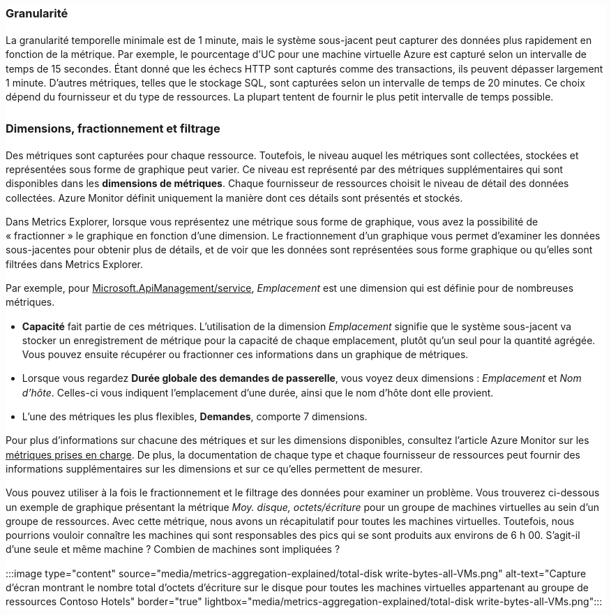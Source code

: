 ### <a name="granularity"></a>Granularité

La granularité temporelle minimale est de 1 minute, mais le système sous-jacent peut capturer des données plus rapidement en fonction de la métrique. Par exemple, le pourcentage d’UC pour une machine virtuelle Azure est capturé selon un intervalle de temps de 15 secondes. Étant donné que les échecs HTTP sont capturés comme des transactions, ils peuvent dépasser largement 1 minute. D’autres métriques, telles que le stockage SQL, sont capturées selon un intervalle de temps de 20 minutes. Ce choix dépend du fournisseur et du type de ressources. La plupart tentent de fournir le plus petit intervalle de temps possible.

### <a name="dimensions-splitting-and-filtering"></a>Dimensions, fractionnement et filtrage

Des métriques sont capturées pour chaque ressource. Toutefois, le niveau auquel les métriques sont collectées, stockées et représentées sous forme de graphique peut varier. Ce niveau est représenté par des métriques supplémentaires qui sont disponibles dans les **dimensions de métriques**. Chaque fournisseur de ressources choisit le niveau de détail des données collectées. Azure Monitor définit uniquement la manière dont ces détails sont présentés et stockés. 

Dans Metrics Explorer, lorsque vous représentez une métrique sous forme de graphique, vous avez la possibilité de « fractionner » le graphique en fonction d’une dimension.  Le fractionnement d’un graphique vous permet d’examiner les données sous-jacentes pour obtenir plus de détails, et de voir que les données sont représentées sous forme graphique ou qu’elles sont filtrées dans Metrics Explorer.

Par exemple, pour [Microsoft.ApiManagement/service](./metrics-supported.md#microsoftapimanagementservice), *Emplacement* est une dimension qui est définie pour de nombreuses métriques. 

- **Capacité** fait partie de ces métriques. L’utilisation de la dimension *Emplacement* signifie que le système sous-jacent va stocker un enregistrement de métrique pour la capacité de chaque emplacement, plutôt qu’un seul pour la quantité agrégée. Vous pouvez ensuite récupérer ou fractionner ces informations dans un graphique de métriques.  

- Lorsque vous regardez **Durée globale des demandes de passerelle**, vous voyez deux dimensions : *Emplacement* et *Nom d’hôte*. Celles-ci vous indiquent l’emplacement d’une durée, ainsi que le nom d’hôte dont elle provient.  

- L’une des métriques les plus flexibles, **Demandes**, comporte 7 dimensions. 
 
Pour plus d’informations sur chacune des métriques et sur les dimensions disponibles, consultez l’article Azure Monitor sur les [métriques prises en charge](./metrics-supported.md). De plus, la documentation de chaque type et chaque fournisseur de ressources peut fournir des informations supplémentaires sur les dimensions et sur ce qu’elles permettent de mesurer.

Vous pouvez utiliser à la fois le fractionnement et le filtrage des données pour examiner un problème. Vous trouverez ci-dessous un exemple de graphique présentant la métrique *Moy. disque, octets/écriture* pour un groupe de machines virtuelles au sein d’un groupe de ressources. Avec cette métrique, nous avons un récapitulatif pour toutes les machines virtuelles. Toutefois, nous pourrions vouloir connaître les machines qui sont responsables des pics qui se sont produits aux environs de 6 h 00. S’agit-il d’une seule et même machine ? Combien de machines sont impliquées ?  

:::image type="content" source="media/metrics-aggregation-explained/total-disk write-bytes-all-VMs.png" alt-text="Capture d’écran montrant le nombre total d’octets d’écriture sur le disque pour toutes les machines virtuelles appartenant au groupe de ressources Contoso Hotels" border="true" lightbox="media/metrics-aggregation-explained/total-disk write-bytes-all-VMs.png":::
